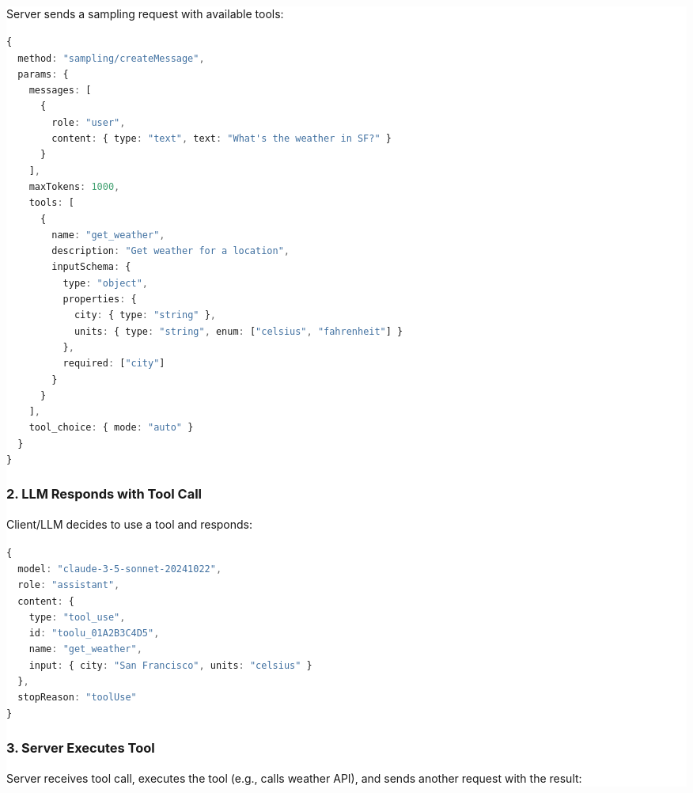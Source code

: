Server sends a sampling request with available tools:

```typescript
{
  method: "sampling/createMessage",
  params: {
    messages: [
      {
        role: "user",
        content: { type: "text", text: "What's the weather in SF?" }
      }
    ],
    maxTokens: 1000,
    tools: [
      {
        name: "get_weather",
        description: "Get weather for a location",
        inputSchema: {
          type: "object",
          properties: {
            city: { type: "string" },
            units: { type: "string", enum: ["celsius", "fahrenheit"] }
          },
          required: ["city"]
        }
      }
    ],
    tool_choice: { mode: "auto" }
  }
}
```

### 2. LLM Responds with Tool Call

Client/LLM decides to use a tool and responds:

```typescript
{
  model: "claude-3-5-sonnet-20241022",
  role: "assistant",
  content: {
    type: "tool_use",
    id: "toolu_01A2B3C4D5",
    name: "get_weather",
    input: { city: "San Francisco", units: "celsius" }
  },
  stopReason: "toolUse"
}
```

### 3. Server Executes Tool

Server receives tool call, executes the tool (e.g., calls weather API), and sends another request with the result:
